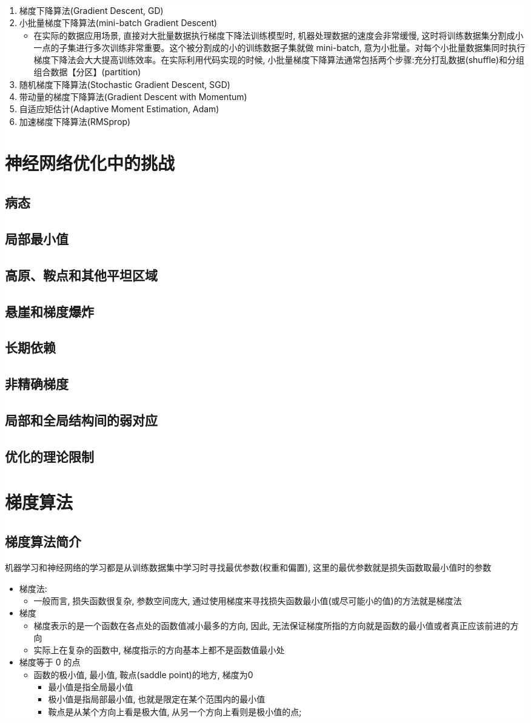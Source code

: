1. 梯度下降算法(Gradient Descent, GD) 
2. 小批量梯度下降算法(mini-batch Gradient Descent)
   - 在实际的数据应用场景, 直接对大批量数据执行梯度下降法训练模型时, 机器处理数据的速度会非常缓慢, 
     这时将训练数据集分割成小一点的子集进行多次训练非常重要。这个被分割成的小的训练数据子集就做 mini-batch, 
     意为小批量。对每个小批量数据集同时执行梯度下降法会大大提高训练效率。在实际利用代码实现的时候, 
     小批量梯度下降算法通常包括两个步骤:充分打乱数据(shuffle)和分组组合数据【分区】(partition)
3. 随机梯度下降算法(Stochastic Gradient Descent, SGD)
4. 带动量的梯度下降算法(Gradient Descent with Momentum)
5. 自适应矩估计(Adaptive Moment Estimation, Adam)
6. 加速梯度下降算法(RMSprop)

# 神经网络优化中的挑战

## 病态

## 局部最小值

## 高原、鞍点和其他平坦区域

## 悬崖和梯度爆炸

## 长期依赖

## 非精确梯度

## 局部和全局结构间的弱对应

## 优化的理论限制










# 梯度算法

## 梯度算法简介

机器学习和神经网络的学习都是从训练数据集中学习时寻找最优参数(权重和偏置), 
这里的最优参数就是损失函数取最小值时的参数

* 梯度法:
    - 一般而言, 损失函数很复杂, 参数空间庞大, 
      通过使用梯度来寻找损失函数最小值(或尽可能小的值)的方法就是梯度法
* 梯度
    - 梯度表示的是一个函数在各点处的函数值减小最多的方向, 
      因此, 无法保证梯度所指的方向就是函数的最小值或者真正应该前进的方向
    - 实际上在复杂的函数中, 梯度指示的方向基本上都不是函数值最小处
* 梯度等于 0 的点
    - 函数的极小值, 最小值, 鞍点(saddle point)的地方, 梯度为0
        - 最小值是指全局最小值
        - 极小值是指局部最小值, 也就是限定在某个范围内的最小值
        - 鞍点是从某个方向上看是极大值, 从另一个方向上看则是极小值的点; 
